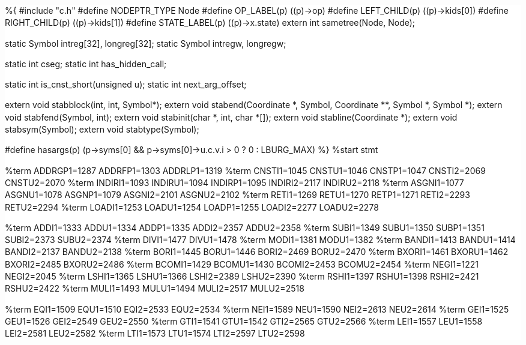 %{
#include "c.h"
#define NODEPTR_TYPE Node
#define OP_LABEL(p) ((p)->op)
#define LEFT_CHILD(p) ((p)->kids[0])
#define RIGHT_CHILD(p) ((p)->kids[1])
#define STATE_LABEL(p) ((p)->x.state)
extern int sametree(Node, Node);

static Symbol intreg[32], longreg[32];
static Symbol intregw, longregw;

static int cseg;
static int has_hidden_call;

static int is_cnst_short(unsigned u);
static int next_arg_offset;

extern void stabblock(int, int, Symbol*);
extern void stabend(Coordinate *, Symbol, Coordinate **, Symbol *, Symbol *);
extern void stabfend(Symbol, int);
extern void stabinit(char *, int, char *[]);
extern void stabline(Coordinate *);
extern void stabsym(Symbol);
extern void stabtype(Symbol);

#define hasargs(p) (p->syms[0] && p->syms[0]->u.c.v.i > 0 ? 0 : LBURG_MAX)
%}
%start stmt

%term ADDRGP1=1287 ADDRFP1=1303 ADDRLP1=1319
%term CNSTI1=1045 CNSTU1=1046 CNSTP1=1047 CNSTI2=2069 CNSTU2=2070
%term INDIRI1=1093 INDIRU1=1094 INDIRP1=1095 INDIRI2=2117 INDIRU2=2118
%term ASGNI1=1077 ASGNU1=1078 ASGNP1=1079 ASGNI2=2101 ASGNU2=2102
%term RETI1=1269 RETU1=1270 RETP1=1271 RETI2=2293 RETU2=2294
%term LOADI1=1253 LOADU1=1254 LOADP1=1255 LOADI2=2277 LOADU2=2278

%term ADDI1=1333 ADDU1=1334 ADDP1=1335 ADDI2=2357 ADDU2=2358
%term SUBI1=1349 SUBU1=1350 SUBP1=1351 SUBI2=2373 SUBU2=2374
%term DIVI1=1477 DIVU1=1478
%term MODI1=1381 MODU1=1382
%term BANDI1=1413 BANDU1=1414 BANDI2=2137 BANDU2=2138
%term BORI1=1445 BORU1=1446 BORI2=2469 BORU2=2470
%term BXORI1=1461 BXORU1=1462 BXORI2=2485 BXORU2=2486
%term BCOMI1=1429 BCOMU1=1430 BCOMI2=2453 BCOMU2=2454
%term NEGI1=1221 NEGI2=2045
%term LSHI1=1365 LSHU1=1366 LSHI2=2389 LSHU2=2390
%term RSHI1=1397 RSHU1=1398 RSHI2=2421 RSHU2=2422
%term MULI1=1493 MULU1=1494 MULI2=2517 MULU2=2518

%term EQI1=1509 EQU1=1510 EQI2=2533 EQU2=2534
%term NEI1=1589 NEU1=1590 NEI2=2613 NEU2=2614
%term GEI1=1525 GEU1=1526 GEI2=2549 GEU2=2550
%term GTI1=1541 GTU1=1542 GTI2=2565 GTU2=2566
%term LEI1=1557 LEU1=1558 LEI2=2581 LEU2=2582
%term LTI1=1573 LTU1=1574 LTI2=2597 LTU2=2598
